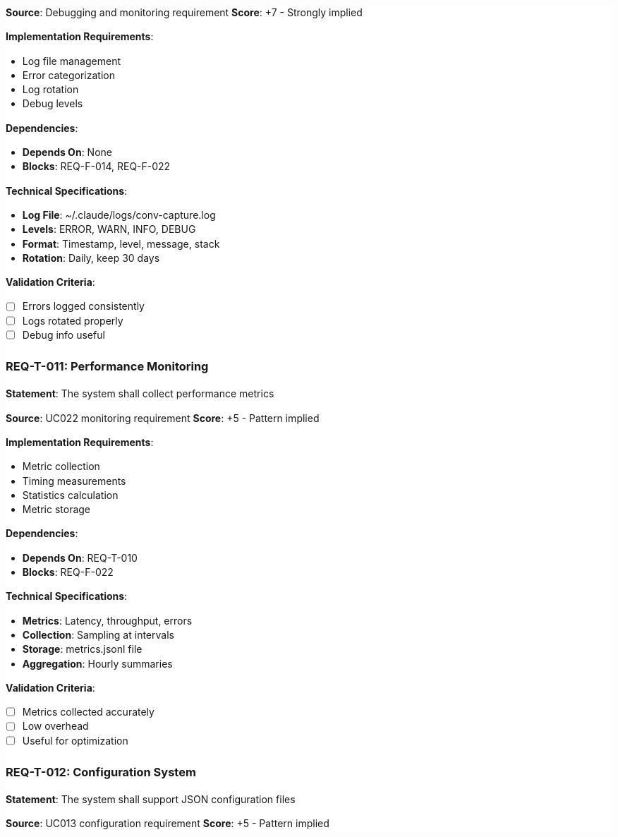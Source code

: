 **Source**: Debugging and monitoring requirement
**Score**: +7 - Strongly implied

**Implementation Requirements**:
- Log file management
- Error categorization
- Log rotation
- Debug levels

**Dependencies**:
- **Depends On**: None
- **Blocks**: REQ-F-014, REQ-F-022

**Technical Specifications**:
- **Log File**: ~/.claude/logs/conv-capture.log
- **Levels**: ERROR, WARN, INFO, DEBUG
- **Format**: Timestamp, level, message, stack
- **Rotation**: Daily, keep 30 days

**Validation Criteria**:
- [ ] Errors logged consistently
- [ ] Logs rotated properly
- [ ] Debug info useful

### REQ-T-011: Performance Monitoring
**Statement**: The system shall collect performance metrics

**Source**: UC022 monitoring requirement
**Score**: +5 - Pattern implied

**Implementation Requirements**:
- Metric collection
- Timing measurements
- Statistics calculation
- Metric storage

**Dependencies**:
- **Depends On**: REQ-T-010
- **Blocks**: REQ-F-022

**Technical Specifications**:
- **Metrics**: Latency, throughput, errors
- **Collection**: Sampling at intervals
- **Storage**: metrics.jsonl file
- **Aggregation**: Hourly summaries

**Validation Criteria**:
- [ ] Metrics collected accurately
- [ ] Low overhead
- [ ] Useful for optimization

### REQ-T-012: Configuration System
**Statement**: The system shall support JSON configuration files

**Source**: UC013 configuration requirement
**Score**: +5 - Pattern implied
